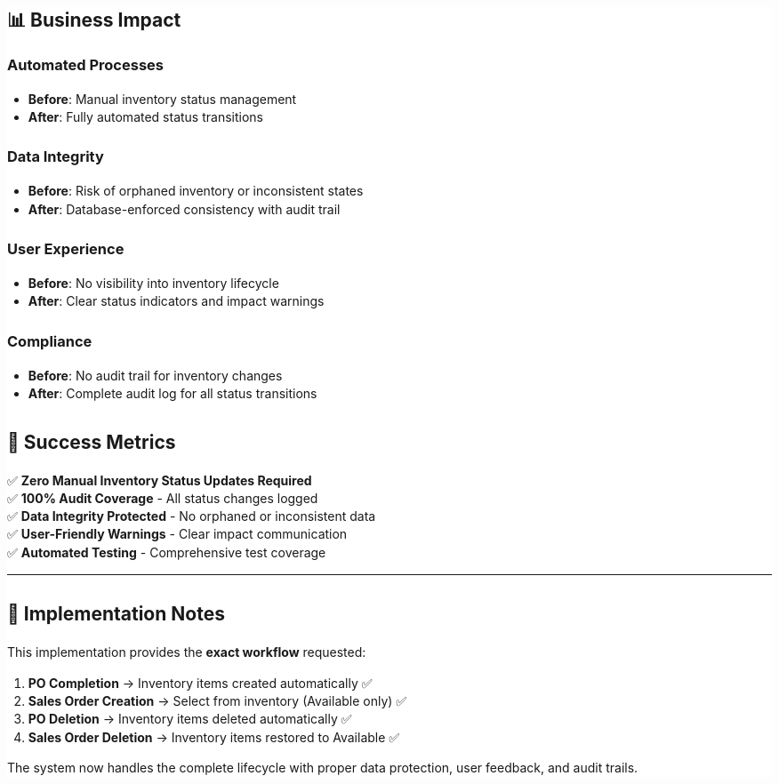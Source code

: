 ## 📊 Business Impact

### Automated Processes
- **Before**: Manual inventory status management
- **After**: Fully automated status transitions

### Data Integrity  
- **Before**: Risk of orphaned inventory or inconsistent states
- **After**: Database-enforced consistency with audit trail

### User Experience
- **Before**: No visibility into inventory lifecycle
- **After**: Clear status indicators and impact warnings

### Compliance
- **Before**: No audit trail for inventory changes  
- **After**: Complete audit log for all status transitions

## 🎯 Success Metrics

✅ **Zero Manual Inventory Status Updates Required**  
✅ **100% Audit Coverage** - All status changes logged  
✅ **Data Integrity Protected** - No orphaned or inconsistent data  
✅ **User-Friendly Warnings** - Clear impact communication  
✅ **Automated Testing** - Comprehensive test coverage

---

## 📝 Implementation Notes

This implementation provides the **exact workflow** requested:

1. **PO Completion** → Inventory items created automatically ✅
2. **Sales Order Creation** → Select from inventory (Available only) ✅  
3. **PO Deletion** → Inventory items deleted automatically ✅
4. **Sales Order Deletion** → Inventory items restored to Available ✅

The system now handles the complete lifecycle with proper data protection, user feedback, and audit trails.